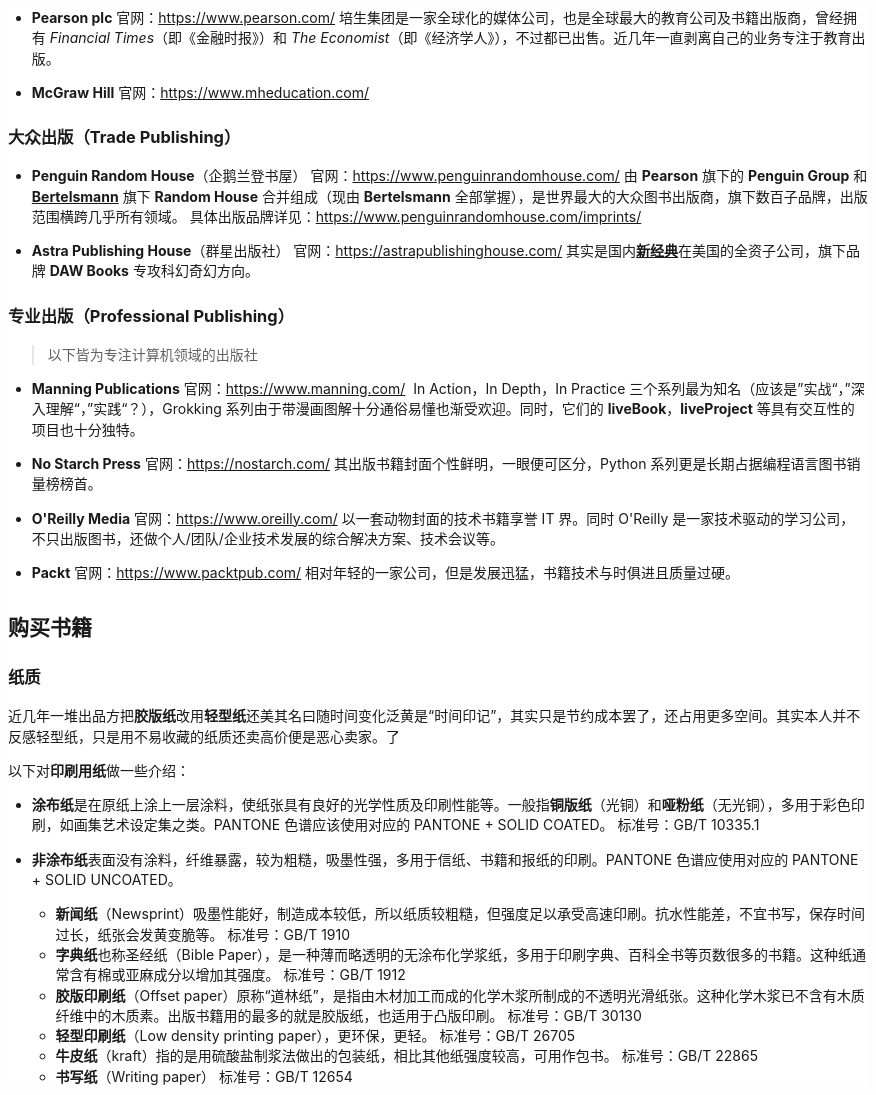 - **Pearson plc**
  官网：<https://www.pearson.com/>
  培生集团是一家全球化的媒体公司，也是全球最大的教育公司及书籍出版商，曾经拥有 _Financial Times_（即《金融时报》）和 _The Economist_（即《经济学人》），不过都已出售。近几年一直剥离自己的业务专注于教育出版。

- **McGraw Hill**
  官网：<https://www.mheducation.com/>

### 大众出版（Trade Publishing）

- **Penguin Random House**（企鹅兰登书屋）
  官网：<https://www.penguinrandomhouse.com/>
  由 **Pearson** 旗下的 **Penguin Group** 和 [**Bertelsmann**](https://www.bertelsmann.com/) 旗下 **Random House** 合并组成（现由 **Bertelsmann** 全部掌握），是世界最大的大众图书出版商，旗下数百子品牌，出版范围横跨几乎所有领域。
  具体出版品牌详见：https://www.penguinrandomhouse.com/imprints/

- **Astra Publishing House**（群星出版社）
  官网：<https://astrapublishinghouse.com/>
  其实是国内[**新经典**](https://www.readinglife.com/)在美国的全资子公司，旗下品牌 **DAW Books** 专攻科幻奇幻方向。

### 专业出版（Professional Publishing）

> 以下皆为专注计算机领域的出版社

- **Manning Publications**
  官网：<https://www.manning.com/>
   In Action，In Depth，In Practice 三个系列最为知名（应该是”实战“，”深入理解“，”实践“？），Grokking 系列由于带漫画图解十分通俗易懂也渐受欢迎。同时，它们的 **liveBook**，**liveProject** 等具有交互性的项目也十分独特。

- **No Starch Press**
  官网：<https://nostarch.com/>
  其出版书籍封面个性鲜明，一眼便可区分，Python 系列更是长期占据编程语言图书销量榜榜首。
- **O'Reilly Media**
  官网：<https://www.oreilly.com/>
  以一套动物封面的技术书籍享誉 IT 界。同时 O'Reilly 是一家技术驱动的学习公司，不只出版图书，还做个人/团队/企业技术发展的综合解决方案、技术会议等。

- **Packt**
  官网：<https://www.packtpub.com/>
  相对年轻的一家公司，但是发展迅猛，书籍技术与时俱进且质量过硬。

## 购买书籍

### 纸质

近几年一堆出品方把**胶版纸**改用**轻型纸**还美其名曰随时间变化泛黄是“时间印记”，其实只是节约成本罢了，还占用更多空间。其实本人并不反感轻型纸，只是用不易收藏的纸质还卖高价便是恶心卖家。了

以下对**印刷用纸**做一些介绍：

- **涂布纸**是在原纸上涂上一层涂料，使纸张具有良好的光学性质及印刷性能等。一般指**铜版纸**（光铜）和**哑粉纸**（无光铜），多用于彩色印刷，如画集艺术设定集之类。PANTONE 色谱应该使用对应的 PANTONE + SOLID COATED。
  标准号：GB/T 10335.1

- **非涂布纸**表面没有涂料，纤维暴露，较为粗糙，吸墨性强，多用于信纸、书籍和报纸的印刷。PANTONE 色谱应使用对应的 PANTONE + SOLID UNCOATED。
    + **新闻纸**（Newsprint）吸墨性能好，制造成本较低，所以纸质较粗糙，但强度足以承受高速印刷。抗水性能差，不宜书写，保存时间过长，纸张会发黄变脆等。
    标准号：GB/T 1910
    + **字典纸**也称圣经纸（Bible Paper），是一种薄而略透明的无涂布化学浆纸，多用于印刷字典、百科全书等页数很多的书籍。这种纸通常含有棉或亚麻成分以增加其强度。
    标准号：GB/T 1912
    + **胶版印刷纸**（Offset paper）原称“道林纸”，是指由木材加工而成的化学木浆所制成的不透明光滑纸张。这种化学木浆已不含有木质纤维中的木质素。出版书籍用的最多的就是胶版纸，也适用于凸版印刷。
    标准号：GB/T 30130
    + **轻型印刷纸**（Low density printing paper），更环保，更轻。
    标准号：GB/T 26705
    + **牛皮纸**（kraft）指的是用硫酸盐制浆法做出的包装纸，相比其他纸强度较高，可用作包书。
    标准号：GB/T 22865
    + **书写纸**（Writing paper）
    标准号：GB/T 12654

